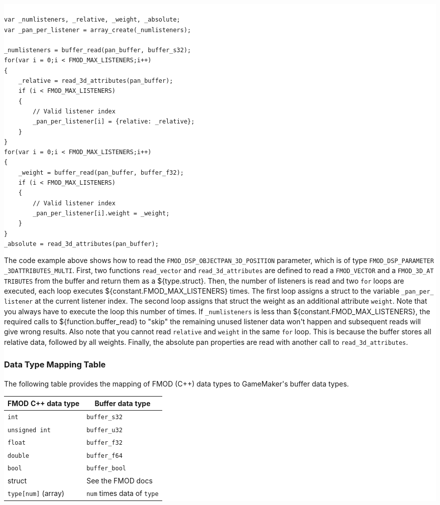 ```gml

var _numlisteners, _relative, _weight, _absolute;
var _pan_per_listener = array_create(_numlisteners);

_numlisteners = buffer_read(pan_buffer, buffer_s32);
for(var i = 0;i < FMOD_MAX_LISTENERS;i++)
{
    _relative = read_3d_attributes(pan_buffer);
    if (i < FMOD_MAX_LISTENERS)
    {
        // Valid listener index
        _pan_per_listener[i] = {relative: _relative};
    }
}
for(var i = 0;i < FMOD_MAX_LISTENERS;i++)
{
    _weight = buffer_read(pan_buffer, buffer_f32);
    if (i < FMOD_MAX_LISTENERS)
    {
        // Valid listener index
        _pan_per_listener[i].weight = _weight;
    }
}
_absolute = read_3d_attributes(pan_buffer);
```
The code example above shows how to read the `FMOD_DSP_OBJECTPAN_3D_POSITION` parameter, which is of type `FMOD_DSP_PARAMETER_3DATTRIBUTES_MULTI`.
First, two functions `read_vector` and `read_3d_attributes` are defined to read a `FMOD_VECTOR` and a `FMOD_3D_ATTRIBUTES` from the buffer and return them as a ${type.struct}.
Then, the number of listeners is read and two `for` loops are executed, each loop executes ${constant.FMOD_MAX_LISTENERS} times. The first loop assigns a struct to the variable `_pan_per_listener` at the current listener index. The second loop assigns that struct the weight as an additional attribute `weight`.
Note that you always have to execute the loop this number of times. If `_numlisteners` is less than ${constant.FMOD_MAX_LISTENERS}, the required calls to ${function.buffer_read} to "skip" the remaining unused listener data won't happen and subsequent reads will give wrong results.
Also note that you cannot read `relative` and `weight` in the same `for` loop. This is because the buffer stores all relative data, followed by all weights.
Finally, the absolute pan properties are read with another call to `read_3d_attributes`.

### Data Type Mapping Table

The following table provides the mapping of FMOD (C++) data types to GameMaker's buffer data types.

|FMOD C++ data type   |Buffer data type          |
|---------------------|--------------------------|
|`int`                |`buffer_s32`              |
|`unsigned int`       |`buffer_u32`              |
|`float`              |`buffer_f32`              |
|`double`             |`buffer_f64`              |
|`bool`               |`buffer_bool`             |
|struct               |See the FMOD docs         |
|`type[num]` (array)  |`num` times data of `type`|
